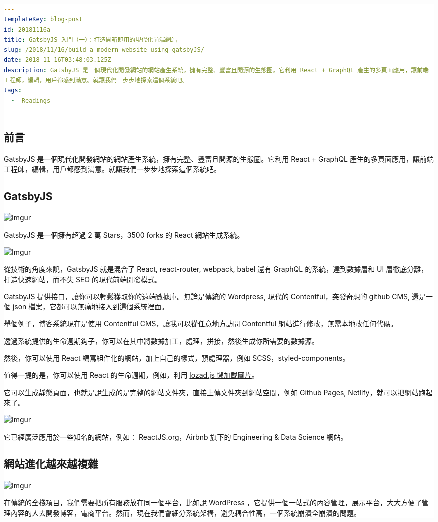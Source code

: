 ```yaml
---
templateKey: blog-post
id: 20181116a
title: GatsbyJS 入門（一）：打造開箱即用的現代化前端網站
slug: /2018/11/16/build-a-modern-website-using-gatsbyJS/
date: 2018-11-16T03:48:03.125Z
description: GatsbyJS 是一個現代化開發網站的網站產生系統，擁有完整、豐富且開源的生態圈。它利用 React + GraphQL 產生的多頁面應用，讓前端工程師，編輯，用戶都感到滿意。就讓我們一步步地探索這個系統吧。
tags:
  -  Readings
---
```


## 前言

GatsbyJS 是一個現代化開發網站的網站產生系統，擁有完整、豐富且開源的生態圈。它利用 React + GraphQL 產生的多頁面應用，讓前端工程師，編輯，用戶都感到滿意。就讓我們一步步地探索這個系統吧。

## GatsbyJS

![Imgur](https://i.imgur.com/D5wP4Zr.jpg)

GatsbyJS 是一個擁有超過 2 萬 Stars，3500 forks 的 React 網站生成系統。

![Imgur](https://i.imgur.com/LEuNXsM.jpg)

從技術的角度來說，GatsbyJS 就是混合了 React, react-router, webpack, babel 還有 GraphQL 的系統，達到數據層和 UI 層徹底分離，打造快速網站，而不失 SEO 的現代前端開發模式。

GatsbyJS 提供接口，讓你可以輕鬆獲取你的遠端數據庫。無論是傳統的 Wordpress, 現代的 Contentful，突發奇想的 github CMS, 還是一個 json 檔案，它都可以無痛地接入到這個系統裡面。

舉個例子，博客系統現在是使用 Contentful CMS，讓我可以從任意地方訪問 Contentful 網站進行修改，無需本地改任何代碼。

透過系統提供的生命週期鉤子，你可以在其中將數據加工，處理，拼接，然後生成你所需要的數據源。

然後，你可以使用 React 編寫組件化的網站，加上自己的樣式，預處理器，例如 SCSS，styled-components。

值得一提的是，你可以使用 React 的生命週期，例如，利用 [lozad.js 懶加載圖片](/2018/09/27/lozadjs-highly-performant-light-configurable-lazy-loader-in-pure-JS-no-dependencies/)。

它可以生成靜態頁面，也就是說生成的是完整的網站文件夾，直接上傳文件夾到網站空間，例如 Github Pages, Netlify，就可以把網站跑起來了。

![Imgur][4]

它已經廣泛應用於一些知名的網站，例如： ReactJS.org，Airbnb 旗下的 Engineering & Data Science 網站。

## 網站進化越來越複雜

![Imgur](https://i.imgur.com/UhJUfQe.jpg)

在傳統的全棧項目，我們需要把所有服務放在同一個平台，比如說 WordPress ，它提供一個一站式的內容管理，展示平台，大大方便了管理內容的人去開發博客，電商平台。然而，現在我們會細分系統架構，避免耦合性高，一個系統崩潰全崩潰的問題。


[1]: https://i.imgur.com/gHKHkksl.jpg
[2]: https://i.imgur.com/sLvOHUx.jpg
[3]: https://i.imgur.com/D5wP4Zr.jpg
[4]: https://i.imgur.com/uiAprbx.jpg
[5]: https://i.imgur.com/UhJUfQe.jpg
[6]: /2018/09/24/tooling-for-web-lighthouse-puppeteer-and-beyond/
[7]: https://i.imgur.com/hW3BbU6.jpg
[8]: /2018/09/27/lozadjs-highly-performant-light-configurable-lazy-loader-in-pure-JS-no-dependencies/
[9]: https://i.imgur.com/IRuEwCR.jpg
[10]: https://i.imgur.com/Gg1QC0V.jpg
[11]: https://i.imgur.com/7X5r088.jpg
[12]: https://i.imgur.com/Ga64jRD.jpg
[13]: https://i.imgur.com/P49VpAW.png
[14]: https://i.imgur.com/1596Xw7.jpg
[15]: https://i.imgur.com/psjI0wd.gif
[16]: https://github.com/calpa/gatsby-starter-calpa-blog
[17]: https://www.gatsbyjs.org/
[18]: https://www.gatsbyjs.com/content-mesh-contentful
